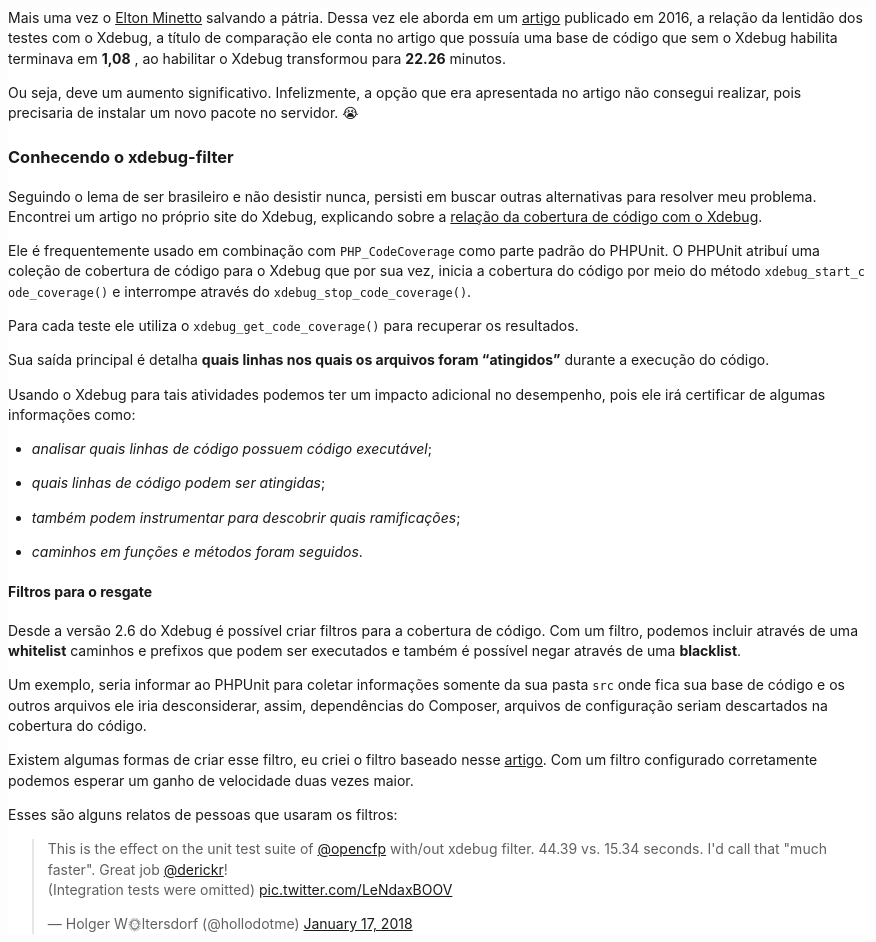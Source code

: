 Mais uma vez o [Elton Minetto](https://twitter.com/eminetto) salvando a pátria. Dessa vez ele aborda em um [artigo](https://hackernoon.com/generating-code-coverage-with-phpunite-and-phpdbg-4d20347ffb45) publicado em 2016, a relação da lentidão dos testes com o Xdebug, a título de comparação ele conta no artigo que possuía uma base de código que sem o Xdebug habilita terminava em **1,08** , ao habilitar o Xdebug transformou para **22.26** minutos.

Ou seja, deve um aumento significativo. Infelizmente, a opção que era apresentada no artigo não consegui realizar, pois precisaria de instalar um novo pacote no servidor. 😭

### Conhecendo o xdebug-filter

Seguindo o lema de ser brasileiro e não desistir nunca, persisti em buscar outras alternativas para resolver meu problema. Encontrei um artigo no próprio site do Xdebug, explicando sobre a [relação da cobertura de código com o Xdebug](https://xdebug.org/docs/code_coverage).

Ele é frequentemente usado em combinação com `PHP_CodeCoverage` como parte padrão do PHPUnit. O PHPUnit atribuí uma coleção de cobertura de código para o Xdebug que por sua vez, inicia a cobertura do código por meio do método `xdebug_start_code_coverage()` e interrompe através do `xdebug_stop_code_coverage()`.

Para cada teste ele utiliza o `xdebug_get_code_coverage()` para recuperar os resultados.

Sua saída principal é detalha **quais linhas nos quais os arquivos foram “atingidos”** durante a execução do código.

Usando o Xdebug para tais atividades podemos ter um impacto adicional no desempenho, pois ele irá certificar de algumas informações como:

- _analisar quais linhas de código possuem código executável_;

- _quais linhas de código podem ser atingidas_;

- _também podem instrumentar para descobrir quais ramificações_;

- _caminhos em funções e métodos foram seguidos_.

#### Filtros para o resgate

Desde a versão 2.6 do Xdebug é possível criar filtros para a cobertura de código. Com um filtro, podemos incluir através de uma **whitelist** caminhos e prefixos que podem ser executados e também é possível negar através de uma **blacklist**.

Um exemplo, seria informar ao PHPUnit para coletar informações somente da sua pasta `src` onde fica sua base de código e os outros arquivos ele iria desconsiderar, assim, dependências do Composer, arquivos de configuração seriam descartados na cobertura do código.

Existem algumas formas de criar esse filtro, eu criei o filtro baseado nesse [artigo](https://medium.com/@nicocabot/speed-up-phpunit-code-coverage-analysis-4e35345b3dad). Com um filtro configurado corretamente podemos esperar um ganho de velocidade duas vezes maior.

Esses são alguns relatos de pessoas que usaram os filtros:

> This is the effect on the unit test suite of [@opencfp](https://twitter.com/opencfp?ref_src=twsrc%5Etfw) with/out xdebug filter. 44.39 vs. 15.34 seconds. I'd call that "much faster". Great job [@derickr](https://twitter.com/derickr?ref_src=twsrc%5Etfw)!  
> (Integration tests were omitted) [pic.twitter.com/LeNdaxBOOV](https://t.co/LeNdaxBOOV)
> 
> — Holger W🌞ltersdorf (@hollodotme) [January 17, 2018](https://twitter.com/hollodotme/status/953719914686242816?ref_src=twsrc%5Etfw)
